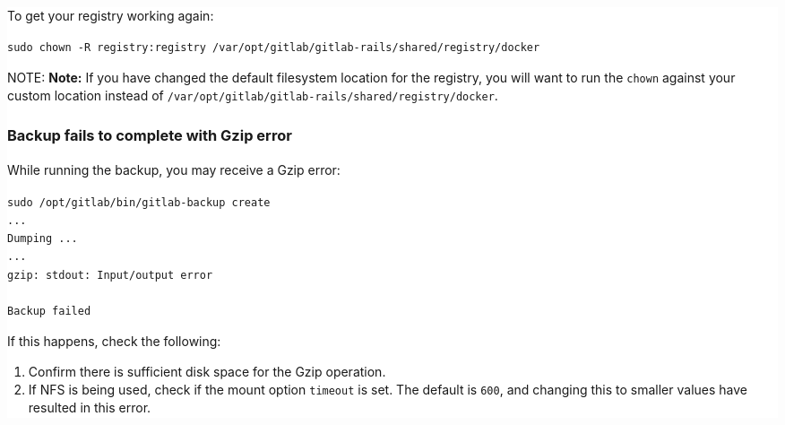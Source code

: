 To get your registry working again:

```shell
sudo chown -R registry:registry /var/opt/gitlab/gitlab-rails/shared/registry/docker
```

NOTE: **Note:**
If you have changed the default filesystem location for the registry, you will
want to run the `chown` against your custom location instead of
`/var/opt/gitlab/gitlab-rails/shared/registry/docker`.

### Backup fails to complete with Gzip error

While running the backup, you may receive a Gzip error:

```shell
sudo /opt/gitlab/bin/gitlab-backup create
...
Dumping ...
...
gzip: stdout: Input/output error

Backup failed
```

If this happens, check the following:

1. Confirm there is sufficient disk space for the Gzip operation.
1. If NFS is being used, check if the mount option `timeout` is set. The default is `600`, and changing this to smaller values have resulted in this error.
